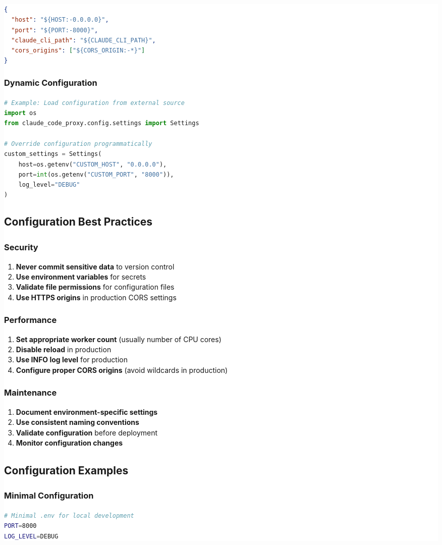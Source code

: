```json
{
  "host": "${HOST:-0.0.0.0}",
  "port": "${PORT:-8000}",
  "claude_cli_path": "${CLAUDE_CLI_PATH}",
  "cors_origins": ["${CORS_ORIGIN:-*}"]
}
```

### Dynamic Configuration

```python
# Example: Load configuration from external source
import os
from claude_code_proxy.config.settings import Settings

# Override configuration programmatically
custom_settings = Settings(
    host=os.getenv("CUSTOM_HOST", "0.0.0.0"),
    port=int(os.getenv("CUSTOM_PORT", "8000")),
    log_level="DEBUG"
)
```

## Configuration Best Practices

### Security

1. **Never commit sensitive data** to version control
2. **Use environment variables** for secrets
3. **Validate file permissions** for configuration files
4. **Use HTTPS origins** in production CORS settings

### Performance

1. **Set appropriate worker count** (usually number of CPU cores)
2. **Disable reload** in production
3. **Use INFO log level** for production
4. **Configure proper CORS origins** (avoid wildcards in production)

### Maintenance

1. **Document environment-specific settings**
2. **Use consistent naming conventions**
3. **Validate configuration** before deployment
4. **Monitor configuration changes**

## Configuration Examples

### Minimal Configuration

```bash
# Minimal .env for local development
PORT=8000
LOG_LEVEL=DEBUG
```
